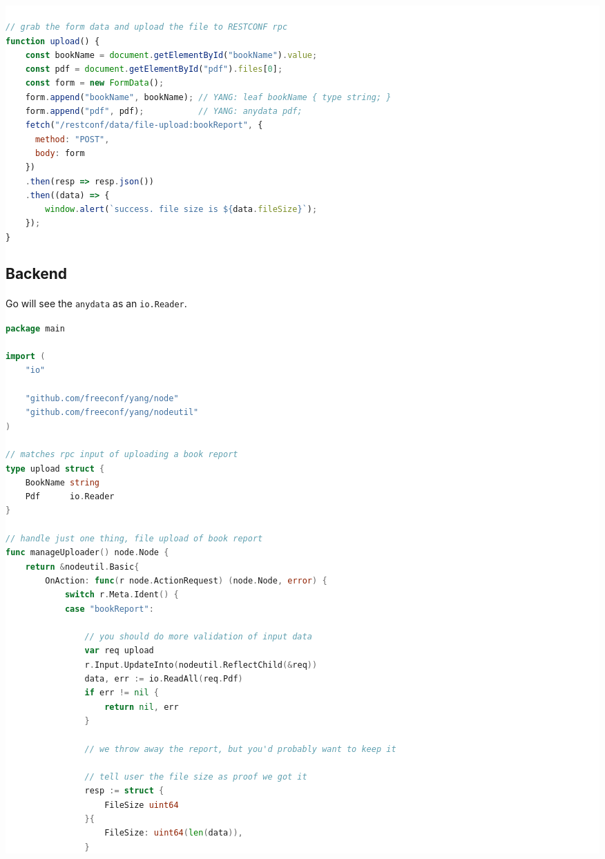 ```javascript

// grab the form data and upload the file to RESTCONF rpc
function upload() {
    const bookName = document.getElementById("bookName").value;
    const pdf = document.getElementById("pdf").files[0];
    const form = new FormData();
    form.append("bookName", bookName); // YANG: leaf bookName { type string; }
    form.append("pdf", pdf);           // YANG: anydata pdf;
    fetch("/restconf/data/file-upload:bookReport", {
      method: "POST",
      body: form
    })
    .then(resp => resp.json())
    .then((data) => {
        window.alert(`success. file size is ${data.fileSize}`);
    });
}
```

## Backend

Go will see the `anydata` as an `io.Reader`.

```go
package main

import (
	"io"

	"github.com/freeconf/yang/node"
	"github.com/freeconf/yang/nodeutil"
)

// matches rpc input of uploading a book report
type upload struct {
	BookName string
	Pdf      io.Reader
}

// handle just one thing, file upload of book report
func manageUploader() node.Node {
	return &nodeutil.Basic{
		OnAction: func(r node.ActionRequest) (node.Node, error) {
			switch r.Meta.Ident() {
			case "bookReport":

				// you should do more validation of input data
				var req upload
				r.Input.UpdateInto(nodeutil.ReflectChild(&req))
				data, err := io.ReadAll(req.Pdf)
				if err != nil {
					return nil, err
				}

				// we throw away the report, but you'd probably want to keep it

				// tell user the file size as proof we got it
				resp := struct {
					FileSize uint64
				}{
					FileSize: uint64(len(data)),
				}

```